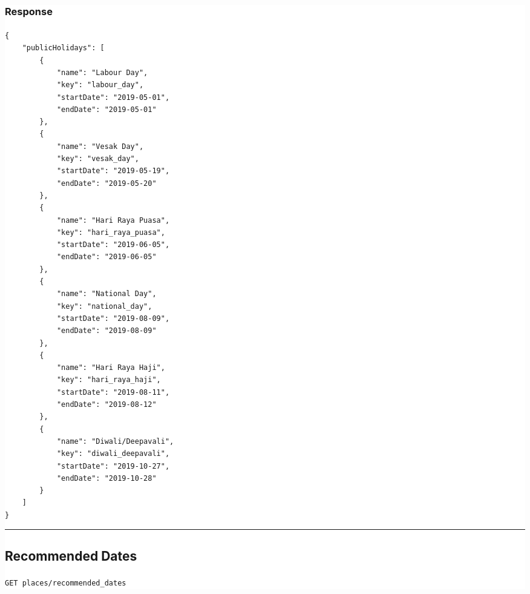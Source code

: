 ### Response

```
{
    "publicHolidays": [
        {
            "name": "Labour Day",
            "key": "labour_day",
            "startDate": "2019-05-01",
            "endDate": "2019-05-01"
        },
        {
            "name": "Vesak Day",
            "key": "vesak_day",
            "startDate": "2019-05-19",
            "endDate": "2019-05-20"
        },
        {
            "name": "Hari Raya Puasa",
            "key": "hari_raya_puasa",
            "startDate": "2019-06-05",
            "endDate": "2019-06-05"
        },
        {
            "name": "National Day",
            "key": "national_day",
            "startDate": "2019-08-09",
            "endDate": "2019-08-09"
        },
        {
            "name": "Hari Raya Haji",
            "key": "hari_raya_haji",
            "startDate": "2019-08-11",
            "endDate": "2019-08-12"
        },
        {
            "name": "Diwali/Deepavali",
            "key": "diwali_deepavali",
            "startDate": "2019-10-27",
            "endDate": "2019-10-28"
        }
    ]
}
```

---

## Recommended Dates

```
GET places/recommended_dates
```
